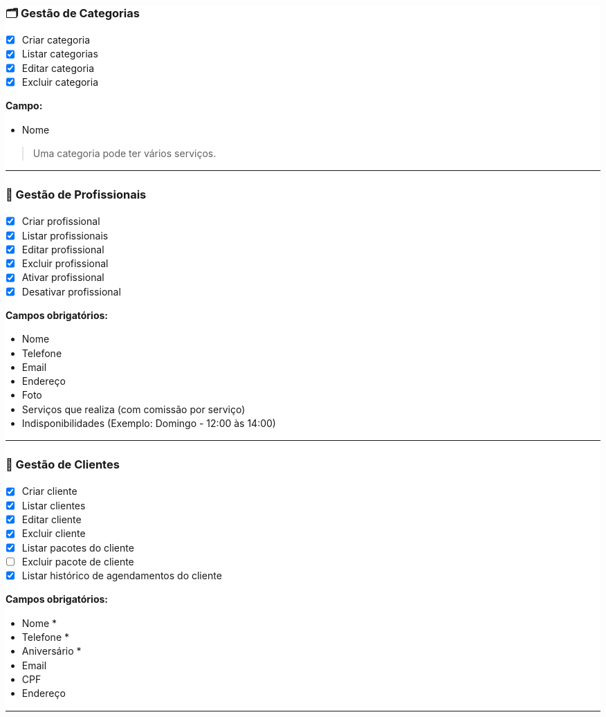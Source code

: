 ### 🗂️ Gestão de Categorias

- [x] Criar categoria
- [x] Listar categorias
- [x] Editar categoria
- [x] Excluir categoria

**Campo:**

- Nome

> Uma categoria pode ter vários serviços.

---

### 👥 Gestão de Profissionais

- [x] Criar profissional
- [x] Listar profissionais
- [x] Editar profissional
- [x] Excluir profissional
- [x] Ativar profissional
- [x] Desativar profissional

**Campos obrigatórios:**

- Nome
- Telefone
- Email
- Endereço
- Foto
- Serviços que realiza (com comissão por serviço)
- Indisponibilidades (Exemplo: Domingo - 12:00 às 14:00)

---

### 👤 Gestão de Clientes

- [x] Criar cliente
- [x] Listar clientes
- [x] Editar cliente
- [x] Excluir cliente
- [x] Listar pacotes do cliente
- [ ] Excluir pacote de cliente
- [x] Listar histórico de agendamentos do cliente

**Campos obrigatórios:**

- Nome \*
- Telefone \*
- Aniversário \*
- Email
- CPF
- Endereço

---